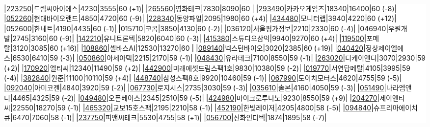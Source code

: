 |[223250](https://finance.daum.net/quotes/A223250)|드림씨아이에스|4230|3555|60 (+1)|
|[265560](https://finance.daum.net/quotes/A265560)|영화테크|7830|8090|60 |
|[293490](https://finance.daum.net/quotes/A293490)|카카오게임즈|18340|16400|60 (-8)|
|[052260](https://finance.daum.net/quotes/A052260)|현대바이오랜드|4850|4720|60 (-9)|
|[228340](https://finance.daum.net/quotes/A228340)|동양파일|2095|1980|60 (+4)|
|[434480](https://finance.daum.net/quotes/A434480)|모니터랩|3940|4220|60 (+12)|
|[052600](https://finance.daum.net/quotes/A052600)|한네트|4190|4435|60 (-1)|
|[015710](https://finance.daum.net/quotes/A015710)|코콤|3850|4130|60 (-2)|
|[036120](https://finance.daum.net/quotes/A036120)|서울평가정보|2210|2330|60 (-4)|
|[046940](https://finance.daum.net/quotes/A046940)|우원개발|2745|3160|60 (-9)|
|[142210](https://finance.daum.net/quotes/A142210)|유니트론텍|5820|6040|60 (-3)|
|[415380](https://finance.daum.net/quotes/A415380)|스튜디오삼익|9940|9270|60 (+4)|
|[119500](https://finance.daum.net/quotes/A119500)|포메탈|3120|3085|60 (+16)|
|[108860](https://finance.daum.net/quotes/A108860)|셀바스AI|12530|13270|60 |
|[089140](https://finance.daum.net/quotes/A089140)|넥스턴바이오|3020|2385|60 (+19)|
|[040420](https://finance.daum.net/quotes/A040420)|정상제이엘에스|6530|6410|59 (-3)|
|[050860](https://finance.daum.net/quotes/A050860)|아세아텍|2215|2170|59 (-1)|
|[048430](https://finance.daum.net/quotes/A048430)|유라테크|7100|8550|59 (-1)|
|[263020](https://finance.daum.net/quotes/A263020)|디케이앤디|3070|2930|59 (+2)|
|[170920](https://finance.daum.net/quotes/A170920)|엘티씨|12340|11490|59 (+2)|
|[442900](https://finance.daum.net/quotes/A442900)|미래에셋드림스팩1호|9830|10380|59 (-2)|
|[019770](https://finance.daum.net/quotes/A019770)|서연탑메탈|4105|3995|59 (-4)|
|[382840](https://finance.daum.net/quotes/A382840)|원준|11100|10110|59 (+4)|
|[448740](https://finance.daum.net/quotes/A448740)|삼성스팩8호|9920|10460|59 (-1)|
|[067990](https://finance.daum.net/quotes/A067990)|도이치모터스|4620|4755|59 (-5)|
|[092040](https://finance.daum.net/quotes/A092040)|아미코젠|4840|3920|59 (-2)|
|[067730](https://finance.daum.net/quotes/A067730)|로지시스|2735|3030|59 (-3)|
|[035610](https://finance.daum.net/quotes/A035610)|솔본|4160|4050|59 (-3)|
|[051490](https://finance.daum.net/quotes/A051490)|나라엠앤디|4465|4325|59 (-2)|
|[049480](https://finance.daum.net/quotes/A049480)|오픈베이스|2345|2510|59 (-5)|
|[424980](https://finance.daum.net/quotes/A424980)|마이크로투나노|9230|8550|59 (+9)|
|[204270](https://finance.daum.net/quotes/A204270)|제이앤티씨|22550|18270|59 (-1)|
|[465320](https://finance.daum.net/quotes/A465320)|교보15호스팩|2195|2210|58 (-1)|
|[452190](https://finance.daum.net/quotes/A452190)|한빛레이저|4205|4800|58 (-5)|
|[094840](https://finance.daum.net/quotes/A094840)|슈프리마에이치큐|6470|7060|58 (-1)|
|[237750](https://finance.daum.net/quotes/A237750)|피앤씨테크|5530|4755|58 (+1)|
|[056700](https://finance.daum.net/quotes/A056700)|신화인터텍|1874|1895|58 (-7)|